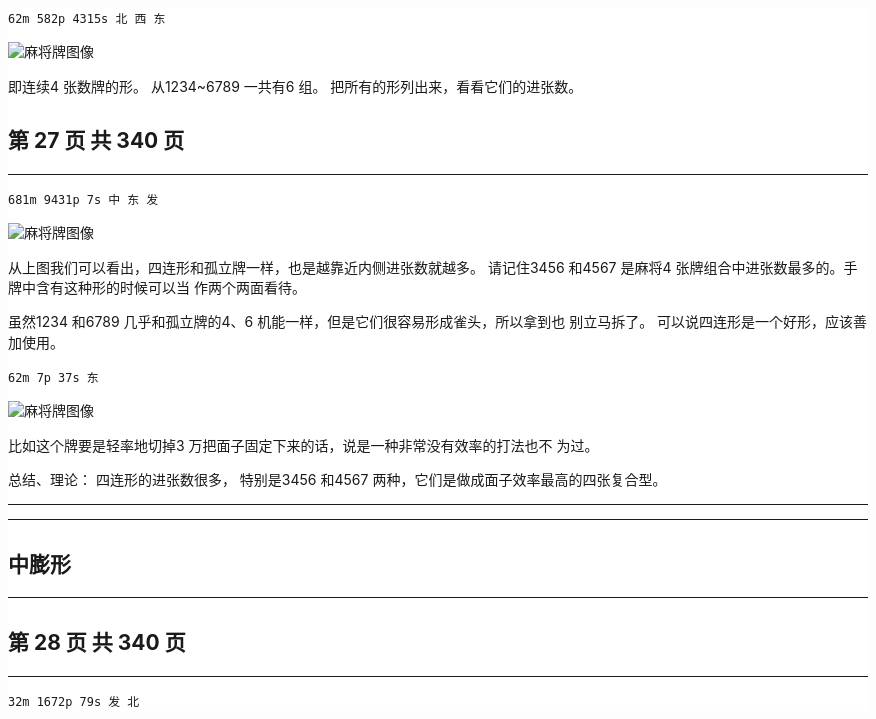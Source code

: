 ```mahjong
62m 582p 4315s 北 西 东
```

![麻将牌图像](images/page27_img1.png)

即连续4 张数牌的形。 
从1234~6789 一共有6 组。 
把所有的形列出来，看看它们的进张数。

## 第 27 页 共 340 页

---

```mahjong
681m 9431p 7s 中 东 发
```

![麻将牌图像](images/page28_img1.png)

从上图我们可以看出，四连形和孤立牌一样，也是越靠近内侧进张数就越多。 
请记住3456 和4567 是麻将4 张牌组合中进张数最多的。手牌中含有这种形的时候可以当
作两个两面看待。 
 
虽然1234 和6789 几乎和孤立牌的4、6 机能一样，但是它们很容易形成雀头，所以拿到也
别立马拆了。 
可以说四连形是一个好形，应该善加使用。

```mahjong
62m 7p 37s 东
```

![麻将牌图像](images/page28_img2.png)

比如这个牌要是轻率地切掉3 万把面子固定下来的话，说是一种非常没有效率的打法也不
为过。 
 
总结、理论： 
四连形的进张数很多， 
特别是3456 和4567 两种，它们是做成面子效率最高的四张复合型。 
 
-------------------------------------------------------------------------------
----- 
中膨形 
-------------------------------------------------------------------------------
-----

## 第 28 页 共 340 页

---

```mahjong
32m 1672p 79s 发 北
```
